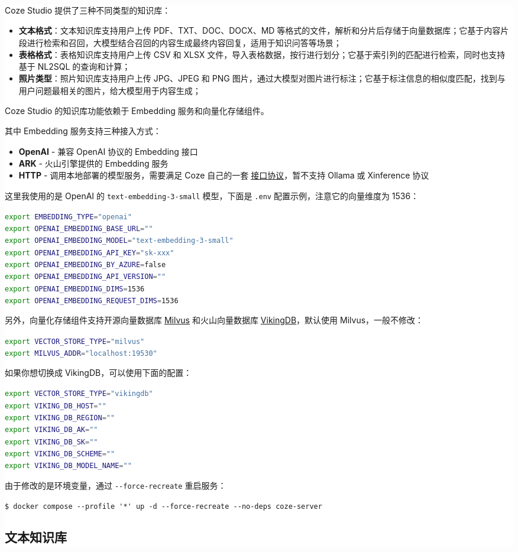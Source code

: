 
Coze Studio 提供了三种不同类型的知识库：

* **文本格式**：文本知识库支持用户上传 PDF、TXT、DOC、DOCX、MD 等格式的文件，解析和分片后存储于向量数据库；它基于内容片段进行检索和召回，大模型结合召回的内容生成最终内容回复，适用于知识问答等场景；
* **表格格式**：表格知识库支持用户上传 CSV 和 XLSX 文件，导入表格数据，按行进行划分；它基于索引列的匹配进行检索，同时也支持基于 NL2SQL 的查询和计算；
* **照片类型**：照片知识库支持用户上传 JPG、JPEG 和 PNG 图片，通过大模型对图片进行标注；它基于标注信息的相似度匹配，找到与用户问题最相关的图片，给大模型用于内容生成；

Coze Studio 的知识库功能依赖于 Embedding 服务和向量化存储组件。

其中 Embedding 服务支持三种接入方式：

* **OpenAI** - 兼容 OpenAI 协议的 Embedding 接口
* **ARK** - 火山引擎提供的 Embedding 服务
* **HTTP** - 调用本地部署的模型服务，需要满足 Coze 自己的一套 [接口协议](https://github.com/coze-dev/coze-studio/blob/main/backend/infra/impl/embedding/http/http.go)，暂不支持 Ollama 或 Xinference 协议

这里我使用的是 OpenAI 的 `text-embedding-3-small` 模型，下面是 `.env` 配置示例，注意它的向量维度为 1536：

```sh
export EMBEDDING_TYPE="openai"
export OPENAI_EMBEDDING_BASE_URL=""
export OPENAI_EMBEDDING_MODEL="text-embedding-3-small"
export OPENAI_EMBEDDING_API_KEY="sk-xxx"
export OPENAI_EMBEDDING_BY_AZURE=false
export OPENAI_EMBEDDING_API_VERSION=""
export OPENAI_EMBEDDING_DIMS=1536
export OPENAI_EMBEDDING_REQUEST_DIMS=1536
```

另外，向量化存储组件支持开源向量数据库 [Milvus](https://milvus.io/) 和火山向量数据库 [VikingDB](https://www.volcengine.com/product/VikingDB)，默认使用 Milvus，一般不修改：

```sh
export VECTOR_STORE_TYPE="milvus"
export MILVUS_ADDR="localhost:19530"
```

如果你想切换成 VikingDB，可以使用下面的配置：

```sh
export VECTOR_STORE_TYPE="vikingdb"
export VIKING_DB_HOST=""
export VIKING_DB_REGION=""
export VIKING_DB_AK=""
export VIKING_DB_SK=""
export VIKING_DB_SCHEME=""
export VIKING_DB_MODEL_NAME=""
```

由于修改的是环境变量，通过 `--force-recreate` 重启服务：

```
$ docker compose --profile '*' up -d --force-recreate --no-deps coze-server
```

## 文本知识库
